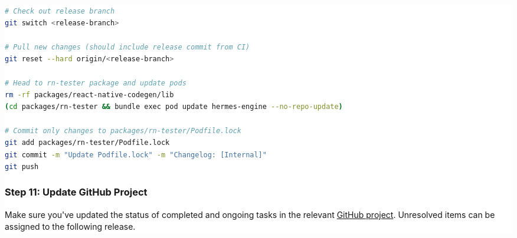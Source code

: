 ```bash
# Check out release branch
git switch <release-branch>

# Pull new changes (should include release commit from CI)
git reset --hard origin/<release-branch>

# Head to rn-tester package and update pods
rm -rf packages/react-native-codegen/lib
(cd packages/rn-tester && bundle exec pod update hermes-engine --no-repo-update)

# Commit only changes to packages/rn-tester/Podfile.lock
git add packages/rn-tester/Podfile.lock
git commit -m "Update Podfile.lock" -m "Changelog: [Internal]"
git push
```

### Step 11: Update GitHub Project

Make sure you've updated the status of completed and ongoing tasks in the relevant [GitHub project](https://github.com/reactwg/react-native-releases/projects?query=is%3Aopen). Unresolved items can be assigned to the following release.
